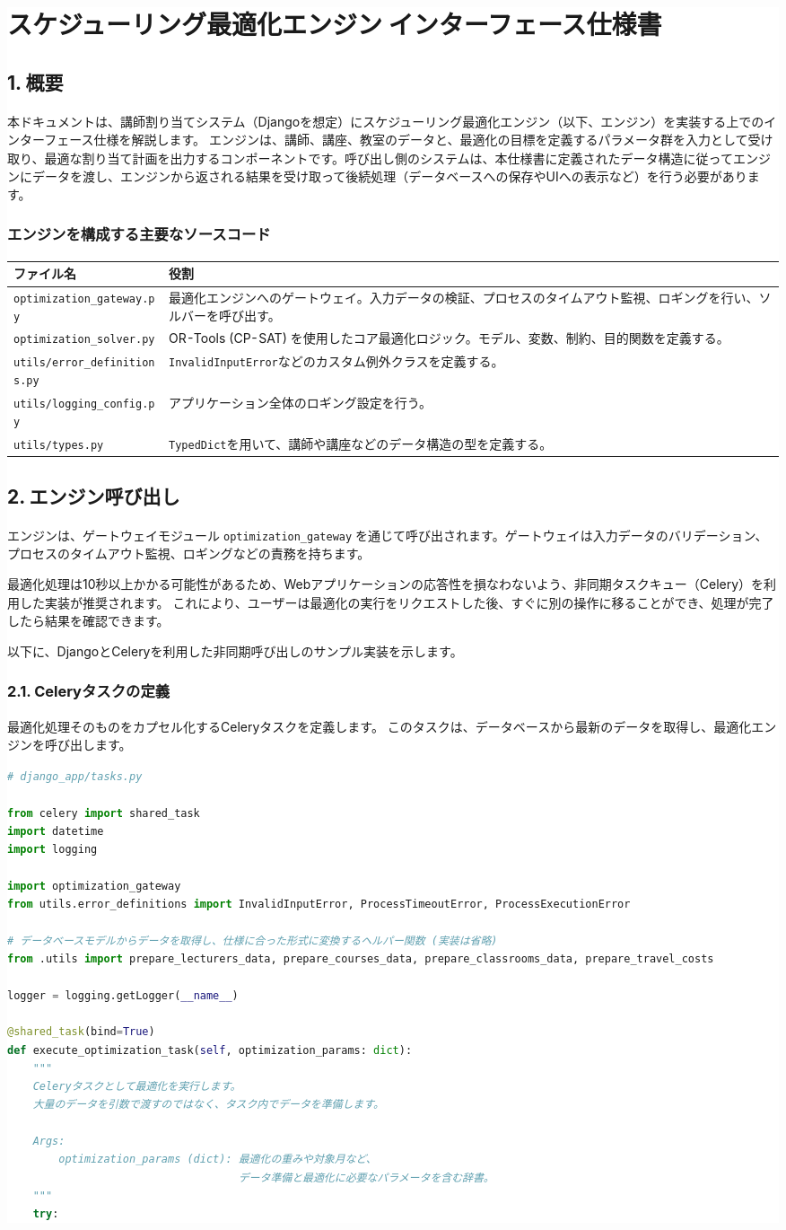  # スケジューリング最適化エンジン インターフェース仕様書
 
 ## 1. 概要
 
 本ドキュメントは、講師割り当てシステム（Djangoを想定）にスケジューリング最適化エンジン（以下、エンジン）を実装する上でのインターフェース仕様を解説します。
 エンジンは、講師、講座、教室のデータと、最適化の目標を定義するパラメータ群を入力として受け取り、最適な割り当て計画を出力するコンポーネントです。呼び出し側のシステムは、本仕様書に定義されたデータ構造に従ってエンジンにデータを渡し、エンジンから返される結果を受け取って後続処理（データベースへの保存やUIへの表示など）を行う必要があります。
 
 ### エンジンを構成する主要なソースコード
 
 | ファイル名                      | 役割                                                                                               |
 | :------------------------------ | :------------------------------------------------------------------------------------------------- |
 | `optimization_gateway.py`       | 最適化エンジンへのゲートウェイ。入力データの検証、プロセスのタイムアウト監視、ロギングを行い、ソルバーを呼び出す。 |
 | `optimization_solver.py`        | OR-Tools (CP-SAT) を使用したコア最適化ロジック。モデル、変数、制約、目的関数を定義する。               |
 | `utils/error_definitions.py`    | `InvalidInputError`などのカスタム例外クラスを定義する。                                            |
 | `utils/logging_config.py`       | アプリケーション全体のロギング設定を行う。                                                         |
 | `utils/types.py`                | `TypedDict`を用いて、講師や講座などのデータ構造の型を定義する。                                    |
 
 ## 2. エンジン呼び出し
 
 エンジンは、ゲートウェイモジュール `optimization_gateway` を通じて呼び出されます。ゲートウェイは入力データのバリデーション、プロセスのタイムアウト監視、ロギングなどの責務を持ちます。
 
 最適化処理は10秒以上かかる可能性があるため、Webアプリケーションの応答性を損なわないよう、非同期タスクキュー（Celery）を利用した実装が推奨されます。
 これにより、ユーザーは最適化の実行をリクエストした後、すぐに別の操作に移ることができ、処理が完了したら結果を確認できます。
 
 以下に、DjangoとCeleryを利用した非同期呼び出しのサンプル実装を示します。
 
 ### 2.1. Celeryタスクの定義
 
 最適化処理そのものをカプセル化するCeleryタスクを定義します。
 このタスクは、データベースから最新のデータを取得し、最適化エンジンを呼び出します。
 
 ```python
 # django_app/tasks.py
 
 from celery import shared_task
 import datetime
 import logging
 
 import optimization_gateway
 from utils.error_definitions import InvalidInputError, ProcessTimeoutError, ProcessExecutionError
 
 # データベースモデルからデータを取得し、仕様に合った形式に変換するヘルパー関数 (実装は省略)
 from .utils import prepare_lecturers_data, prepare_courses_data, prepare_classrooms_data, prepare_travel_costs
 
 logger = logging.getLogger(__name__)
 
 @shared_task(bind=True)
 def execute_optimization_task(self, optimization_params: dict):
     """
     Celeryタスクとして最適化を実行します。
     大量のデータを引数で渡すのではなく、タスク内でデータを準備します。
 
     Args:
         optimization_params (dict): 最適化の重みや対象月など、
                                     データ準備と最適化に必要なパラメータを含む辞書。
     """
     try:
 ```